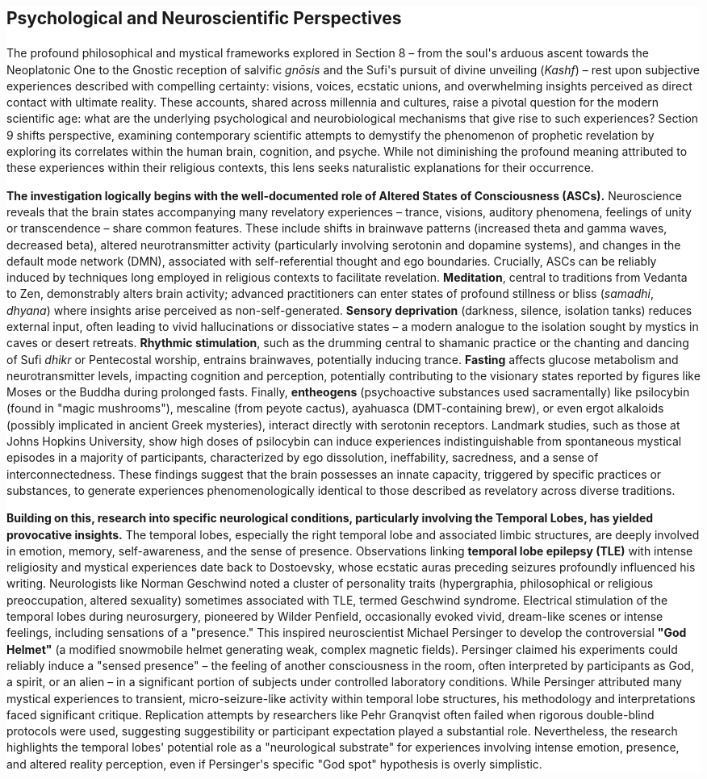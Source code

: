 ## Psychological and Neuroscientific Perspectives

The profound philosophical and mystical frameworks explored in Section 8 – from the soul's arduous ascent towards the Neoplatonic One to the Gnostic reception of salvific *gnōsis* and the Sufi's pursuit of divine unveiling (*Kashf*) – rest upon subjective experiences described with compelling certainty: visions, voices, ecstatic unions, and overwhelming insights perceived as direct contact with ultimate reality. These accounts, shared across millennia and cultures, raise a pivotal question for the modern scientific age: what are the underlying psychological and neurobiological mechanisms that give rise to such experiences? Section 9 shifts perspective, examining contemporary scientific attempts to demystify the phenomenon of prophetic revelation by exploring its correlates within the human brain, cognition, and psyche. While not diminishing the profound meaning attributed to these experiences within their religious contexts, this lens seeks naturalistic explanations for their occurrence.

**The investigation logically begins with the well-documented role of Altered States of Consciousness (ASCs).** Neuroscience reveals that the brain states accompanying many revelatory experiences – trance, visions, auditory phenomena, feelings of unity or transcendence – share common features. These include shifts in brainwave patterns (increased theta and gamma waves, decreased beta), altered neurotransmitter activity (particularly involving serotonin and dopamine systems), and changes in the default mode network (DMN), associated with self-referential thought and ego boundaries. Crucially, ASCs can be reliably induced by techniques long employed in religious contexts to facilitate revelation. **Meditation**, central to traditions from Vedanta to Zen, demonstrably alters brain activity; advanced practitioners can enter states of profound stillness or bliss (*samadhi*, *dhyana*) where insights arise perceived as non-self-generated. **Sensory deprivation** (darkness, silence, isolation tanks) reduces external input, often leading to vivid hallucinations or dissociative states – a modern analogue to the isolation sought by mystics in caves or desert retreats. **Rhythmic stimulation**, such as the drumming central to shamanic practice or the chanting and dancing of Sufi *dhikr* or Pentecostal worship, entrains brainwaves, potentially inducing trance. **Fasting** affects glucose metabolism and neurotransmitter levels, impacting cognition and perception, potentially contributing to the visionary states reported by figures like Moses or the Buddha during prolonged fasts. Finally, **entheogens** (psychoactive substances used sacramentally) like psilocybin (found in "magic mushrooms"), mescaline (from peyote cactus), ayahuasca (DMT-containing brew), or even ergot alkaloids (possibly implicated in ancient Greek mysteries), interact directly with serotonin receptors. Landmark studies, such as those at Johns Hopkins University, show high doses of psilocybin can induce experiences indistinguishable from spontaneous mystical episodes in a majority of participants, characterized by ego dissolution, ineffability, sacredness, and a sense of interconnectedness. These findings suggest that the brain possesses an innate capacity, triggered by specific practices or substances, to generate experiences phenomenologically identical to those described as revelatory across diverse traditions.

**Building on this, research into specific neurological conditions, particularly involving the Temporal Lobes, has yielded provocative insights.** The temporal lobes, especially the right temporal lobe and associated limbic structures, are deeply involved in emotion, memory, self-awareness, and the sense of presence. Observations linking **temporal lobe epilepsy (TLE)** with intense religiosity and mystical experiences date back to Dostoevsky, whose ecstatic auras preceding seizures profoundly influenced his writing. Neurologists like Norman Geschwind noted a cluster of personality traits (hypergraphia, philosophical or religious preoccupation, altered sexuality) sometimes associated with TLE, termed Geschwind syndrome. Electrical stimulation of the temporal lobes during neurosurgery, pioneered by Wilder Penfield, occasionally evoked vivid, dream-like scenes or intense feelings, including sensations of a "presence." This inspired neuroscientist Michael Persinger to develop the controversial **"God Helmet"** (a modified snowmobile helmet generating weak, complex magnetic fields). Persinger claimed his experiments could reliably induce a "sensed presence" – the feeling of another consciousness in the room, often interpreted by participants as God, a spirit, or an alien – in a significant portion of subjects under controlled laboratory conditions. While Persinger attributed many mystical experiences to transient, micro-seizure-like activity within temporal lobe structures, his methodology and interpretations faced significant critique. Replication attempts by researchers like Pehr Granqvist often failed when rigorous double-blind protocols were used, suggesting suggestibility or participant expectation played a substantial role. Nevertheless, the research highlights the temporal lobes' potential role as a "neurological substrate" for experiences involving intense emotion, presence, and altered reality perception, even if Persinger's specific "God spot" hypothesis is overly simplistic.
